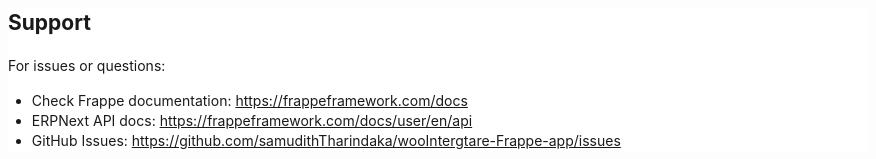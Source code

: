 
## Support

For issues or questions:
- Check Frappe documentation: https://frappeframework.com/docs
- ERPNext API docs: https://frappeframework.com/docs/user/en/api
- GitHub Issues: https://github.com/samudithTharindaka/wooIntergtare-Frappe-app/issues

